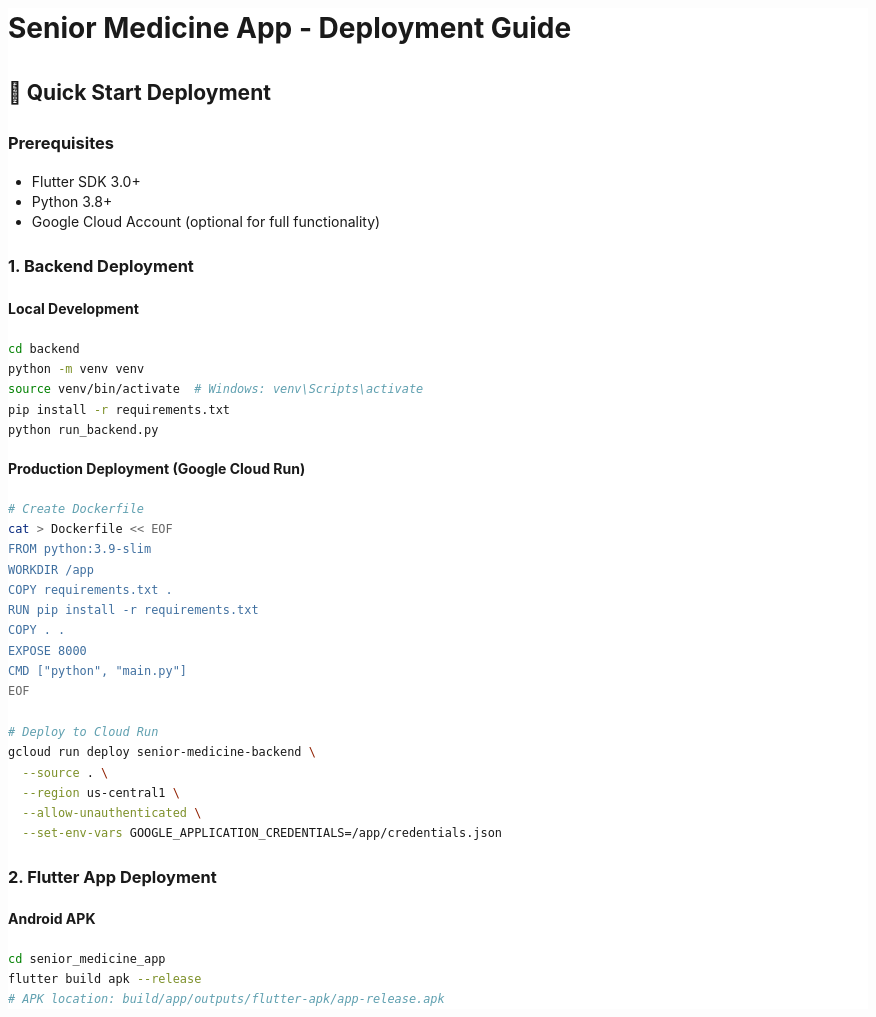 # Senior Medicine App - Deployment Guide

## 🚀 Quick Start Deployment

### Prerequisites
- Flutter SDK 3.0+
- Python 3.8+
- Google Cloud Account (optional for full functionality)

### 1. Backend Deployment

#### Local Development
```bash
cd backend
python -m venv venv
source venv/bin/activate  # Windows: venv\Scripts\activate
pip install -r requirements.txt
python run_backend.py
```

#### Production Deployment (Google Cloud Run)
```bash
# Create Dockerfile
cat > Dockerfile << EOF
FROM python:3.9-slim
WORKDIR /app
COPY requirements.txt .
RUN pip install -r requirements.txt
COPY . .
EXPOSE 8000
CMD ["python", "main.py"]
EOF

# Deploy to Cloud Run
gcloud run deploy senior-medicine-backend \
  --source . \
  --region us-central1 \
  --allow-unauthenticated \
  --set-env-vars GOOGLE_APPLICATION_CREDENTIALS=/app/credentials.json
```

### 2. Flutter App Deployment

#### Android APK
```bash
cd senior_medicine_app
flutter build apk --release
# APK location: build/app/outputs/flutter-apk/app-release.apk
```
